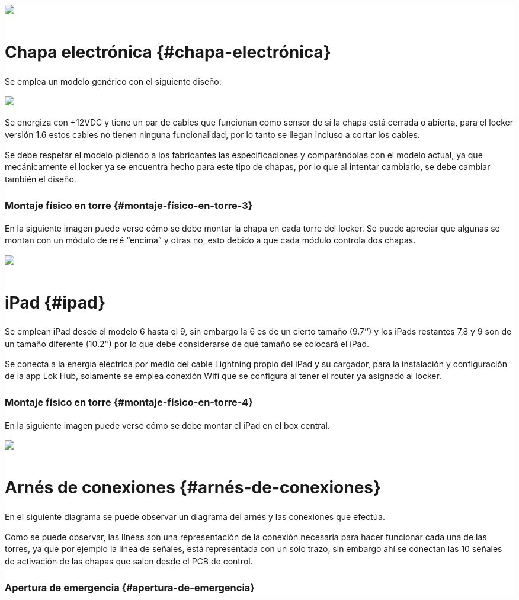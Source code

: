 ![][image11]

# Chapa electrónica {#chapa-electrónica}

Se emplea un modelo genérico con el siguiente diseño:

![][image12] 

Se energiza con \+12VDC y tiene un par de cables que funcionan como sensor de sí la chapa está cerrada o abierta, para el locker versión 1.6 estos cables no tienen ninguna funcionalidad, por lo tanto se llegan incluso a cortar los cables. 

Se debe respetar el modelo pidiendo a los fabricantes las especificaciones y comparándolas con el modelo actual, ya que mecánicamente el locker ya se encuentra hecho para este tipo de chapas, por lo que al intentar cambiarlo, se debe cambiar también el diseño.

### Montaje físico en torre {#montaje-físico-en-torre-3}

En la siguiente imagen puede verse cómo se debe montar la chapa en cada torre del locker. Se puede apreciar que algunas se montan con un módulo de relé “encima” y otras no, esto debido a que cada módulo controla dos chapas.

![][image13]

# iPad {#ipad}

Se emplean iPad desde el modelo 6 hasta el 9, sin embargo la 6 es de un cierto tamaño (9.7’’) y los iPads restantes 7,8 y 9 son de un tamaño diferente (10.2’’) por lo que debe considerarse de qué tamaño se colocará el iPad.

Se conecta a la energía eléctrica por medio del cable Lightning propio del iPad y su cargador, para la instalación y configuración de la app Lok Hub, solamente se emplea conexión Wifi que se configura al tener el router ya asignado al locker. 

### Montaje físico en torre {#montaje-físico-en-torre-4}

En la siguiente imagen puede verse cómo se debe montar el iPad en el box central.

![][image14]

# Arnés de conexiones {#arnés-de-conexiones}

En el siguiente diagrama se puede observar un diagrama del arnés y las conexiones que efectúa.

Como se puede observar, las líneas son una representación de la conexión necesaria para hacer funcionar cada una de las torres, ya que por ejemplo la línea de señales, está representada con un solo trazo, sin embargo ahí se conectan las 10 señales de activación de las chapas que salen desde el PCB de control. 

### Apertura de emergencia {#apertura-de-emergencia}


[image1]: <./Images/Specs/specs1.png>
[image2]: <./Images/Specs/specs2.png>
[image3]: <./Images/Specs/specs3.png>
[image4]: <./Images/Specs/specs4.png>
[image5]: <./Images/Specs/specs5.png>
[image6]: <./Images/Specs/specs6.png>
[image7]: <./Images/Specs/specs7.png>
[image8]: <./Images/Specs/specs8.png>
[image9]: <./Images/Specs/specs9.png>
[image10]: <./Images/Specs/specs10.png>
[image11]: <./Images/Specs/specs11.png>
[image12]: <./Images/Specs/specs12.png>
[image13]: <./Images/Specs/specs13.png>
[image14]: <./Images/Specs/specs14.png>
[image15]: <./Images/Specs/specs15.png>
[image16]: <./Images/Specs/specs16.png>